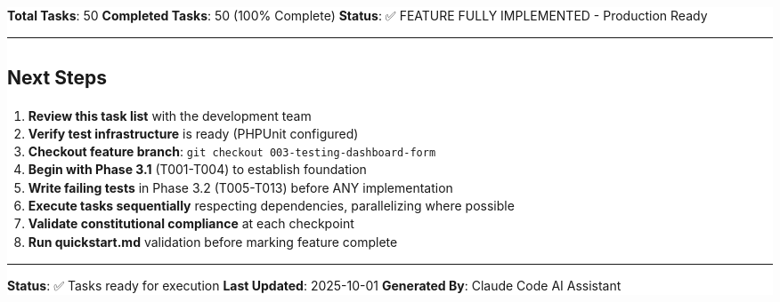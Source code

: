 **Total Tasks**: 50
**Completed Tasks**: 50 (100% Complete)
**Status**: ✅ FEATURE FULLY IMPLEMENTED - Production Ready

---

## Next Steps

1. **Review this task list** with the development team
2. **Verify test infrastructure** is ready (PHPUnit configured)
3. **Checkout feature branch**: `git checkout 003-testing-dashboard-form`
4. **Begin with Phase 3.1** (T001-T004) to establish foundation
5. **Write failing tests** in Phase 3.2 (T005-T013) before ANY implementation
6. **Execute tasks sequentially** respecting dependencies, parallelizing where possible
7. **Validate constitutional compliance** at each checkpoint
8. **Run quickstart.md** validation before marking feature complete

---

**Status**: ✅ Tasks ready for execution
**Last Updated**: 2025-10-01
**Generated By**: Claude Code AI Assistant
